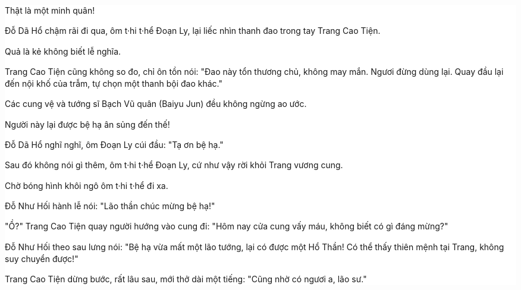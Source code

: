 Thật là một minh quân!

Đỗ Dã Hổ chậm rãi đi qua, ôm t·hi t·hể Đoạn Ly, lại liếc nhìn thanh đao trong tay Trang Cao Tiện.

Quả là kẻ không biết lễ nghĩa.

Trang Cao Tiện cũng không so đo, chỉ ôn tồn nói: "Đao này tổn thương chủ, không may mắn. Ngươi đừng dùng lại. Quay đầu lại đến nội khố của trẫm, tự chọn một thanh bội đao khác."

Các cung vệ và tướng sĩ Bạch Vũ quân (Baiyu Jun) đều không ngừng ao ước.

Người này lại được bệ hạ ân sủng đến thế!

Đỗ Dã Hổ nghĩ nghĩ, ôm Đoạn Ly cúi đầu: "Tạ ơn bệ hạ."

Sau đó không nói gì thêm, ôm t·hi t·hể Đoạn Ly, cứ như vậy rời khỏi Trang vương cung.

Chờ bóng hình khôi ngô ôm t·hi t·hể đi xa.

Đỗ Như Hối hành lễ nói: "Lão thần chúc mừng bệ hạ!"

"Ồ?" Trang Cao Tiện quay người hướng vào cung đi: "Hôm nay cửa cung vấy máu, không biết có gì đáng mừng?"

Đỗ Như Hối theo sau lưng nói: "Bệ hạ vừa mất một lão tướng, lại có được một Hổ Thần! Có thể thấy thiên mệnh tại Trang, không suy chuyển được!"

Trang Cao Tiện dừng bước, rất lâu sau, mới thở dài một tiếng: "Cũng nhờ có ngươi a, lão sư."